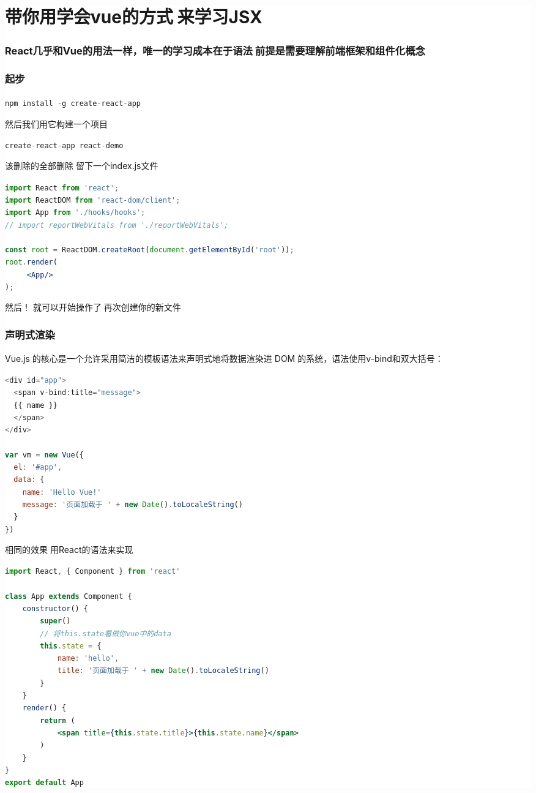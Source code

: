 
# 带你用学会vue的方式 来学习JSX
### React几乎和Vue的用法一样，唯一的学习成本在于语法   前提是需要理解前端框架和组件化概念
### 起步
```javascript
npm install -g create-react-app
```
然后我们用它构建一个项目
```javascript
create-react-app react-demo
```
该删除的全部删除 留下一个index.js文件
```jsx
import React from 'react';
import ReactDOM from 'react-dom/client';
import App from './hooks/hooks';
// import reportWebVitals from './reportWebVitals';

const root = ReactDOM.createRoot(document.getElementById('root'));
root.render(
     <App/>
);
```
然后！ 就可以开始操作了   再次创建你的新文件 
### 声明式渲染
Vue.js 的核心是一个允许采用简洁的模板语法来声明式地将数据渲染进 DOM 的系统，语法使用v-bind和双大括号：
```javascript
<div id="app">
  <span v-bind:title="message">
  {{ name }}
  </span>
</div>

var vm = new Vue({
  el: '#app',
  data: {
    name: 'Hello Vue!'
    message: '页面加载于 ' + new Date().toLocaleString()
  }
})
```
相同的效果  用React的语法来实现
```jsx
import React, { Component } from 'react'

class App extends Component {
    constructor() {
        super()
        // 将this.state看做你vue中的data
        this.state = {
            name: 'hello',
            title: '页面加载于 ' + new Date().toLocaleString()
        }
    }
    render() {
        return (
            <span title={this.state.title}>{this.state.name}</span> 
        )
    }
}
export default App
```
